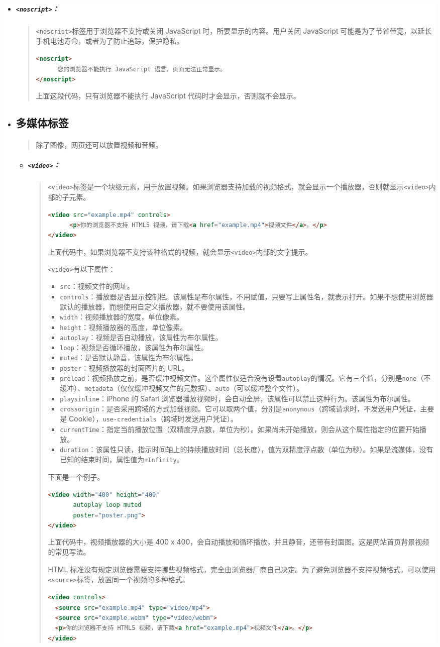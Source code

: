   - ##### `<noscript>`：

    > `<noscript>`标签用于浏览器不支持或关闭 JavaScript 时，所要显示的内容。用户关闭 JavaScript 可能是为了节省带宽，以延长手机电池寿命，或者为了防止追踪，保护隐私。
    >
    > ```html
    > <noscript>
    >   	您的浏览器不能执行 JavaScript 语言，页面无法正常显示。
    > </noscript>
    > ```
    >
    > 上面这段代码，只有浏览器不能执行 JavaScript 代码时才会显示，否则就不会显示。

- ## 多媒体标签

  > 除了图像，网页还可以放置视频和音频。

  - ##### `<video>`：

    > `<video>`标签是一个块级元素，用于放置视频。如果浏览器支持加载的视频格式，就会显示一个播放器，否则就显示`<video>`内部的子元素。
    >
    > ```html
    > <video src="example.mp4" controls>
    >   	<p>你的浏览器不支持 HTML5 视频，请下载<a href="example.mp4">视频文件</a>。</p>
    > </video>
    > ```
    >
    > 上面代码中，如果浏览器不支持该种格式的视频，就会显示`<video>`内部的文字提示。
    >
    > `<video>`有以下属性：
    >
    > - `src`：视频文件的网址。
    > - `controls`：播放器是否显示控制栏。该属性是布尔属性，不用赋值，只要写上属性名，就表示打开。如果不想使用浏览器默认的播放器，而想使用自定义播放器，就不要使用该属性。
    > - `width`：视频播放器的宽度，单位像素。
    > - `height`：视频播放器的高度，单位像素。
    > - `autoplay`：视频是否自动播放，该属性为布尔属性。
    > - `loop`：视频是否循环播放，该属性为布尔属性。
    > - `muted`：是否默认静音，该属性为布尔属性。
    > - `poster`：视频播放器的封面图片的 URL。
    > - `preload`：视频播放之前，是否缓冲视频文件。这个属性仅适合没有设置`autoplay`的情况。它有三个值，分别是`none`（不缓冲）、`metadata`（仅仅缓冲视频文件的元数据）、`auto`（可以缓冲整个文件）。
    > - `playsinline`：iPhone 的 Safari 浏览器播放视频时，会自动全屏，该属性可以禁止这种行为。该属性为布尔属性。
    > - `crossorigin`：是否采用跨域的方式加载视频。它可以取两个值，分别是`anonymous`（跨域请求时，不发送用户凭证，主要是 Cookie），`use-credentials`（跨域时发送用户凭证）。
    > - `currentTime`：指定当前播放位置（双精度浮点数，单位为秒）。如果尚未开始播放，则会从这个属性指定的位置开始播放。
    > - `duration`：该属性只读，指示时间轴上的持续播放时间（总长度），值为双精度浮点数（单位为秒）。如果是流媒体，没有已知的结束时间，属性值为`+Infinity`。
    >
    > 下面是一个例子。
    >
    > ```html
    > <video width="400" height="400"
    >        autoplay loop muted
    >        poster="poster.png">
    > </video>
    > ```
    >
    > 上面代码中，视频播放器的大小是 400 x 400，会自动播放和循环播放，并且静音，还带有封面图。这是网站首页背景视频的常见写法。
    >
    > HTML 标准没有规定浏览器需要支持哪些视频格式，完全由浏览器厂商自己决定。为了避免浏览器不支持视频格式，可以使用`<source>`标签，放置同一个视频的多种格式。
    >
    > ```html
    > <video controls>
    >   <source src="example.mp4" type="video/mp4">
    >   <source src="example.webm" type="video/webm">
    >   <p>你的浏览器不支持 HTML5 视频，请下载<a href="example.mp4">视频文件</a>。</p>
    > </video>
    > ```